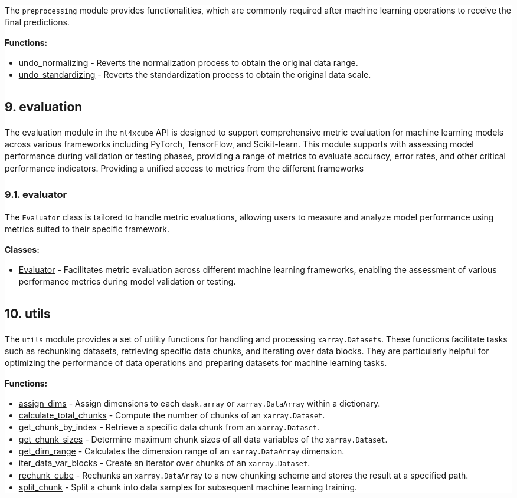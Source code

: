 The `preprocessing` module provides functionalities, which are commonly required after machine learning operations
to receive the final predictions.

**Functions:**

- [undo_normalizing](api-reference/8-postprocessing/undo-normalizing.md) - Reverts the normalization process to obtain the original data range.
- [undo_standardizing](api-reference/8-postprocessing/undo-standardizing.md) - Reverts the standardization process to obtain the original data scale.

## 9. evaluation

The evaluation module in the `ml4xcube` API is designed to support comprehensive metric evaluation for machine learning
models across various frameworks including PyTorch, TensorFlow, and Scikit-learn. This module supports with
assessing model performance during validation or testing phases, providing a range of metrics to evaluate accuracy,
error rates, and other critical performance indicators. Providing a unified access to metrics from the different frameworks

### 9.1. evaluator

The `Evaluator` class is tailored to handle metric evaluations, allowing users to measure and analyze model performance
using metrics suited to their specific framework.

**Classes:**

- [Evaluator](api-reference/9-evaluation/evaluation.md) - Facilitates metric evaluation across different machine learning frameworks, enabling the assessment of various performance metrics during model validation or testing.

## 10. utils

The `utils` module provides a set of utility functions for handling and processing `xarray.Datasets`. These functions
facilitate tasks such as rechunking datasets, retrieving specific data chunks, and iterating over data blocks. They are
particularly helpful for optimizing the performance of data operations and preparing datasets for machine learning tasks.

**Functions:**

- [assign_dims](api-reference/10-utils/assign-dims.md) - Assign dimensions to each `dask.array` or `xarray.DataArray` within a dictionary.
- [calculate_total_chunks](api-reference/10-utils/calculate-total-chunks.md) - Compute the number of chunks of an `xarray.Dataset`.
- [get_chunk_by_index](api-reference/10-utils/get-chunk-by-index.md) - Retrieve a specific data chunk from an `xarray.Dataset`.
- [get_chunk_sizes](api-reference/10-utils/get-chunk-sizes.md) - Determine maximum chunk sizes of all data variables of the `xarray.Dataset`.
- [get_dim_range](api-reference/10-utils/get-dim-range.md) - Calculates the dimension range of an `xarray.DataArray` dimension.
- [iter_data_var_blocks](api-reference/10-utils/iter-data-var-blocks.md) - Create an iterator over chunks of an `xarray.Dataset`.
- [rechunk_cube](api-reference/10-utils/rechunk-cube.md) - Rechunks an `xarray.DataArray` to a new chunking scheme and stores the result at a specified path.
- [split_chunk](api-reference/10-utils/split-chunk.md) - Split a chunk into data samples for subsequent machine learning training.
